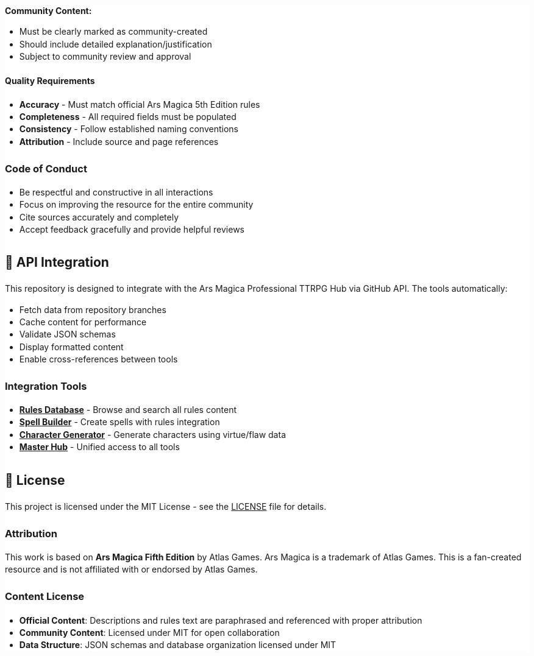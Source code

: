 **Community Content:**
- Must be clearly marked as community-created
- Should include detailed explanation/justification
- Subject to community review and approval

#### Quality Requirements
- **Accuracy** - Must match official Ars Magica 5th Edition rules
- **Completeness** - All required fields must be populated
- **Consistency** - Follow established naming conventions
- **Attribution** - Include source and page references

### Code of Conduct
- Be respectful and constructive in all interactions
- Focus on improving the resource for the entire community
- Cite sources accurately and completely
- Accept feedback gracefully and provide helpful reviews

## 🔧 API Integration

This repository is designed to integrate with the Ars Magica Professional TTRPG Hub via GitHub API. The tools automatically:

- Fetch data from repository branches
- Cache content for performance
- Validate JSON schemas
- Display formatted content
- Enable cross-references between tools

### Integration Tools
- **[Rules Database](https://charactergens.com/arsmagicatome/ars_magica_rules_database.html)** - Browse and search all rules content
- **[Spell Builder](https://charactergens.com/arsmagicatome/ars_magica_spell_builder.html)** - Create spells with rules integration
- **[Character Generator](https://charactergens.com/arsmagicatome/ars_magica_character_generator.html)** - Generate characters using virtue/flaw data
- **[Master Hub](https://charactergens.com/arsmagicatome/ars_magica_master_hub.html)** - Unified access to all tools

## 📄 License

This project is licensed under the MIT License - see the [LICENSE](LICENSE) file for details.

### Attribution
This work is based on **Ars Magica Fifth Edition** by Atlas Games. Ars Magica is a trademark of Atlas Games. This is a fan-created resource and is not affiliated with or endorsed by Atlas Games.

### Content License
- **Official Content**: Descriptions and rules text are paraphrased and referenced with proper attribution
- **Community Content**: Licensed under MIT for open collaboration
- **Data Structure**: JSON schemas and database organization licensed under MIT

